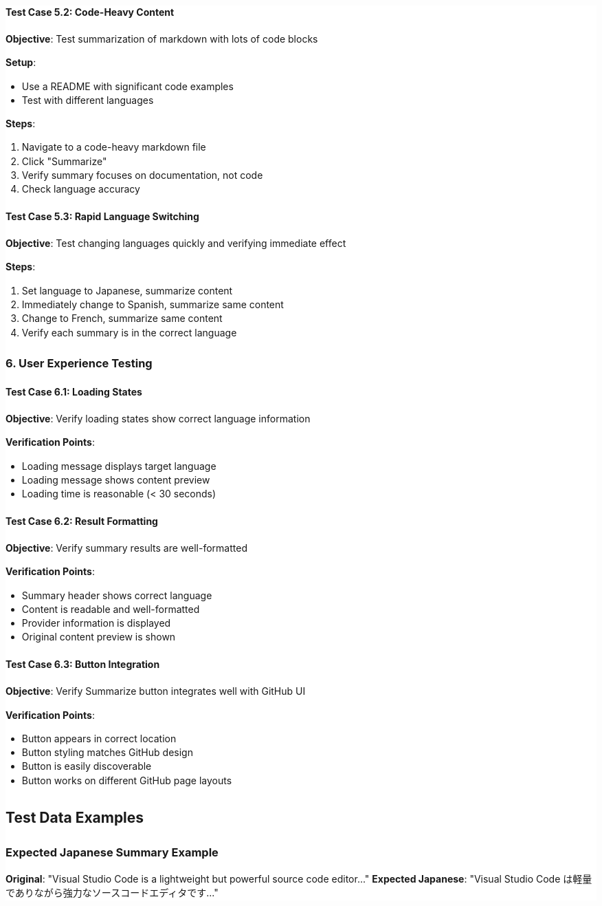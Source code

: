 #### Test Case 5.2: Code-Heavy Content
**Objective**: Test summarization of markdown with lots of code blocks

**Setup**:
- Use a README with significant code examples
- Test with different languages

**Steps**:
1. Navigate to a code-heavy markdown file
2. Click "Summarize"
3. Verify summary focuses on documentation, not code
4. Check language accuracy

#### Test Case 5.3: Rapid Language Switching
**Objective**: Test changing languages quickly and verifying immediate effect

**Steps**:
1. Set language to Japanese, summarize content
2. Immediately change to Spanish, summarize same content
3. Change to French, summarize same content
4. Verify each summary is in the correct language

### 6. User Experience Testing

#### Test Case 6.1: Loading States
**Objective**: Verify loading states show correct language information

**Verification Points**:
- Loading message displays target language
- Loading message shows content preview
- Loading time is reasonable (< 30 seconds)

#### Test Case 6.2: Result Formatting
**Objective**: Verify summary results are well-formatted

**Verification Points**:
- Summary header shows correct language
- Content is readable and well-formatted
- Provider information is displayed
- Original content preview is shown

#### Test Case 6.3: Button Integration
**Objective**: Verify Summarize button integrates well with GitHub UI

**Verification Points**:
- Button appears in correct location
- Button styling matches GitHub design
- Button is easily discoverable
- Button works on different GitHub page layouts

## Test Data Examples

### Expected Japanese Summary Example
**Original**: "Visual Studio Code is a lightweight but powerful source code editor..."
**Expected Japanese**: "Visual Studio Code は軽量でありながら強力なソースコードエディタです..."
